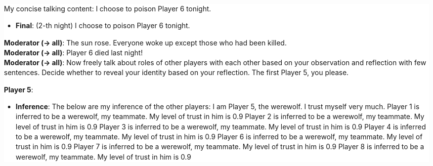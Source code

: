 My concise talking content:
I choose to poison Player 6 tonight.  

- **Final**: (2-th night) I choose to poison Player 6 tonight.  

**Moderator (-> all)**: The sun rose. Everyone woke up except those who had been killed.  
**Moderator (-> all)**: Player 6 died last night!  
**Moderator (-> all)**: Now freely talk about roles of other players with each other based on your observation and reflection with few sentences. Decide whether to reveal your identity based on your reflection. The first Player 5, you please.
  
**Player 5**:  
- **Inference**: 
The below are my inference of the other players:
I am Player 5, the werewolf. I trust myself very much.
Player 1 is inferred to be a werewolf, my teammate. My level of trust in him is 0.9
Player 2 is inferred to be a werewolf, my teammate. My level of trust in him is 0.9
Player 3 is inferred to be a werewolf, my teammate. My level of trust in him is 0.9
Player 4 is inferred to be a werewolf, my teammate. My level of trust in him is 0.9
Player 6 is inferred to be a werewolf, my teammate. My level of trust in him is 0.9
Player 7 is inferred to be a werewolf, my teammate. My level of trust in him is 0.9
Player 8 is inferred to be a werewolf, my teammate. My level of trust in him is 0.9
